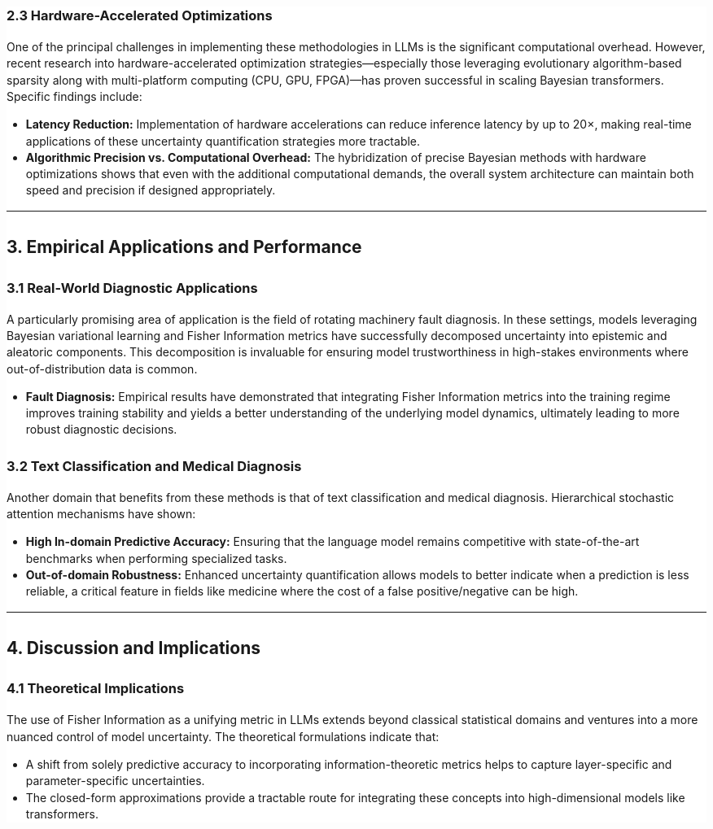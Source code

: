 ### 2.3 Hardware-Accelerated Optimizations

One of the principal challenges in implementing these methodologies in LLMs is the significant computational overhead. However, recent research into hardware-accelerated optimization strategies—especially those leveraging evolutionary algorithm-based sparsity along with multi-platform computing (CPU, GPU, FPGA)—has proven successful in scaling Bayesian transformers. Specific findings include:

- **Latency Reduction:** Implementation of hardware accelerations can reduce inference latency by up to 20×, making real-time applications of these uncertainty quantification strategies more tractable.
- **Algorithmic Precision vs. Computational Overhead:** The hybridization of precise Bayesian methods with hardware optimizations shows that even with the additional computational demands, the overall system architecture can maintain both speed and precision if designed appropriately.

---

## 3. Empirical Applications and Performance

### 3.1 Real-World Diagnostic Applications

A particularly promising area of application is the field of rotating machinery fault diagnosis. In these settings, models leveraging Bayesian variational learning and Fisher Information metrics have successfully decomposed uncertainty into epistemic and aleatoric components. This decomposition is invaluable for ensuring model trustworthiness in high-stakes environments where out-of-distribution data is common.

- **Fault Diagnosis:** Empirical results have demonstrated that integrating Fisher Information metrics into the training regime improves training stability and yields a better understanding of the underlying model dynamics, ultimately leading to more robust diagnostic decisions.

### 3.2 Text Classification and Medical Diagnosis

Another domain that benefits from these methods is that of text classification and medical diagnosis. Hierarchical stochastic attention mechanisms have shown:

- **High In-domain Predictive Accuracy:** Ensuring that the language model remains competitive with state-of-the-art benchmarks when performing specialized tasks.
- **Out-of-domain Robustness:** Enhanced uncertainty quantification allows models to better indicate when a prediction is less reliable, a critical feature in fields like medicine where the cost of a false positive/negative can be high.

---

## 4. Discussion and Implications

### 4.1 Theoretical Implications

The use of Fisher Information as a unifying metric in LLMs extends beyond classical statistical domains and ventures into a more nuanced control of model uncertainty. The theoretical formulations indicate that:

- A shift from solely predictive accuracy to incorporating information-theoretic metrics helps to capture layer-specific and parameter-specific uncertainties.
- The closed-form approximations provide a tractable route for integrating these concepts into high-dimensional models like transformers.
